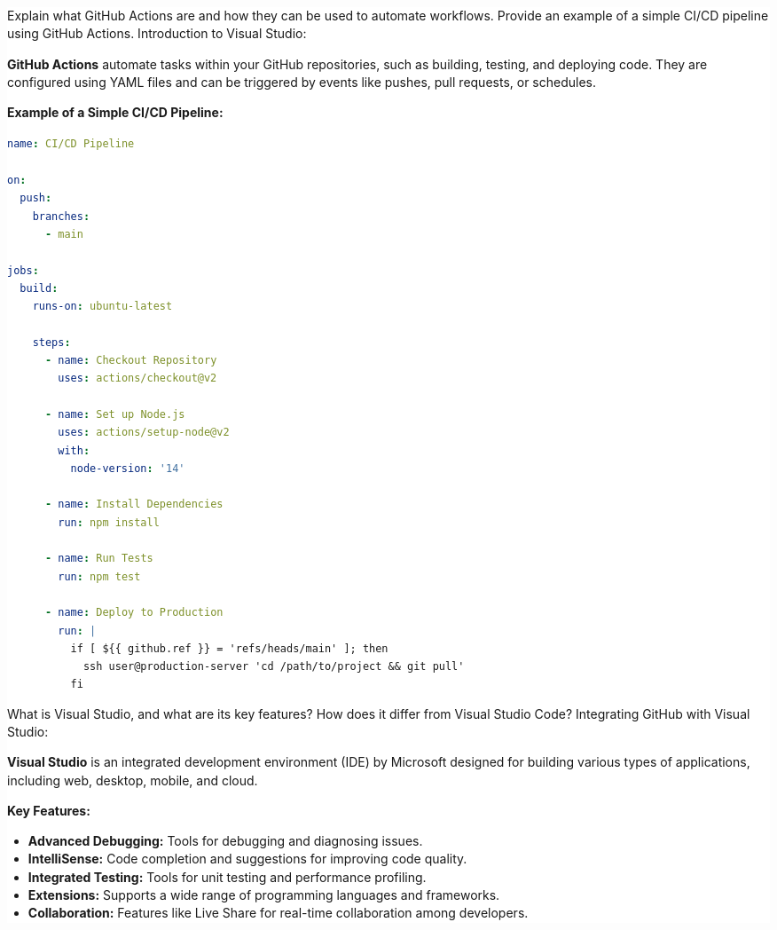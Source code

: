 

Explain what GitHub Actions are and how they can be used to automate workflows. Provide an example of a simple CI/CD pipeline using GitHub Actions.
Introduction to Visual Studio:


   **GitHub Actions** automate tasks within your GitHub repositories, such as building, testing, and deploying code. They are configured using YAML files and can be triggered by events like pushes, pull requests, or schedules.

   **Example of a Simple CI/CD Pipeline:**
   ```yaml
   name: CI/CD Pipeline

   on:
     push:
       branches:
         - main

   jobs:
     build:
       runs-on: ubuntu-latest

       steps:
         - name: Checkout Repository
           uses: actions/checkout@v2

         - name: Set up Node.js
           uses: actions/setup-node@v2
           with:
             node-version: '14'

         - name: Install Dependencies
           run: npm install

         - name: Run Tests
           run: npm test

         - name: Deploy to Production
           run: |
             if [ ${{ github.ref }} = 'refs/heads/main' ]; then
               ssh user@production-server 'cd /path/to/project && git pull'
             fi
   ```


What is Visual Studio, and what are its key features? How does it differ from Visual Studio Code?
Integrating GitHub with Visual Studio:


   **Visual Studio** is an integrated development environment (IDE) by Microsoft designed for building various types of applications, including web, desktop, mobile, and cloud.

   **Key Features:**
   - **Advanced Debugging:** Tools for debugging and diagnosing issues.
   - **IntelliSense:** Code completion and suggestions for improving code quality.
   - **Integrated Testing:** Tools for unit testing and performance profiling.
   - **Extensions:** Supports a wide range of programming languages and frameworks.
   - **Collaboration:** Features like Live Share for real-time collaboration among developers.
